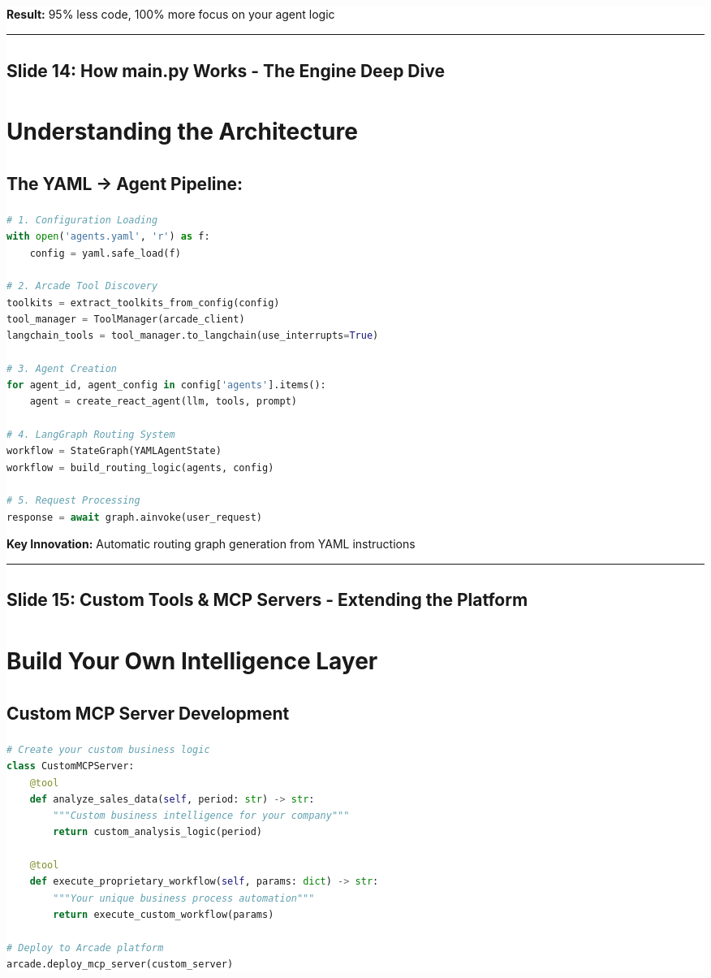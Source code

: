 **Result:** 95% less code, 100% more focus on your agent logic

---

## Slide 14: How main.py Works - The Engine Deep Dive

# Understanding the Architecture

## **The YAML → Agent Pipeline:**
```python
# 1. Configuration Loading
with open('agents.yaml', 'r') as f:
    config = yaml.safe_load(f)

# 2. Arcade Tool Discovery
toolkits = extract_toolkits_from_config(config)
tool_manager = ToolManager(arcade_client)
langchain_tools = tool_manager.to_langchain(use_interrupts=True)

# 3. Agent Creation  
for agent_id, agent_config in config['agents'].items():
    agent = create_react_agent(llm, tools, prompt)
    
# 4. LangGraph Routing System
workflow = StateGraph(YAMLAgentState)
workflow = build_routing_logic(agents, config)

# 5. Request Processing
response = await graph.ainvoke(user_request)
```

**Key Innovation:** Automatic routing graph generation from YAML instructions

---

## Slide 15: Custom Tools & MCP Servers - Extending the Platform

# Build Your Own Intelligence Layer

## **Custom MCP Server Development**
```python
# Create your custom business logic
class CustomMCPServer:
    @tool
    def analyze_sales_data(self, period: str) -> str:
        """Custom business intelligence for your company"""
        return custom_analysis_logic(period)
    
    @tool  
    def execute_proprietary_workflow(self, params: dict) -> str:
        """Your unique business process automation"""
        return execute_custom_workflow(params)

# Deploy to Arcade platform
arcade.deploy_mcp_server(custom_server)
```
